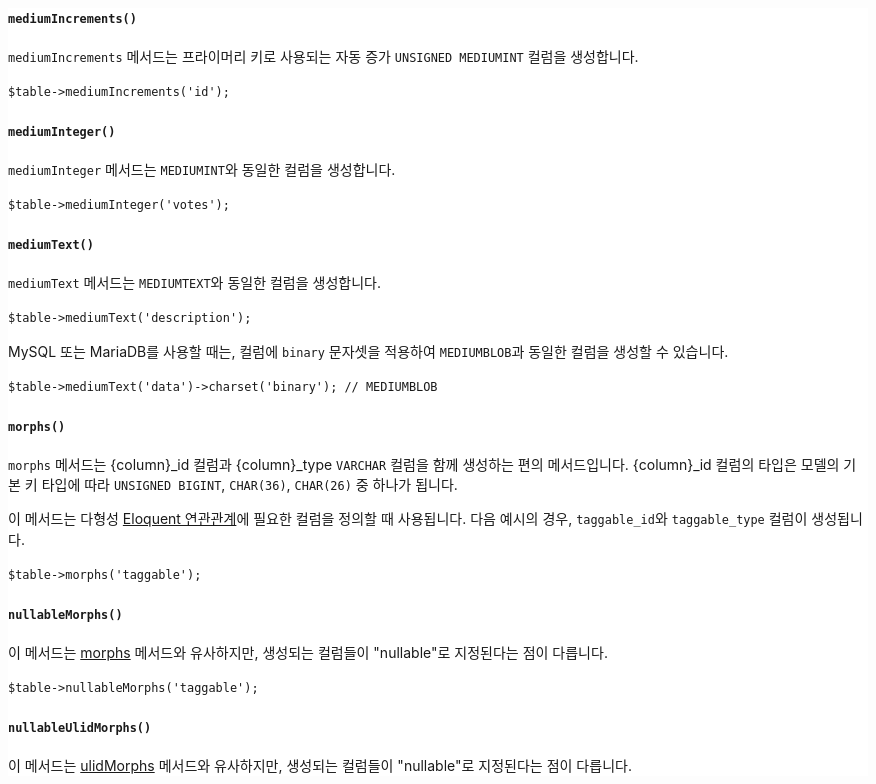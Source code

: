 <a name="column-method-mediumIncrements"></a>
#### `mediumIncrements()`

`mediumIncrements` 메서드는 프라이머리 키로 사용되는 자동 증가 `UNSIGNED MEDIUMINT` 컬럼을 생성합니다.

```
$table->mediumIncrements('id');
```

<a name="column-method-mediumInteger"></a>
#### `mediumInteger()`

`mediumInteger` 메서드는 `MEDIUMINT`와 동일한 컬럼을 생성합니다.

```
$table->mediumInteger('votes');
```

<a name="column-method-mediumText"></a>
#### `mediumText()`

`mediumText` 메서드는 `MEDIUMTEXT`와 동일한 컬럼을 생성합니다.

```
$table->mediumText('description');
```

MySQL 또는 MariaDB를 사용할 때는, 컬럼에 `binary` 문자셋을 적용하여 `MEDIUMBLOB`과 동일한 컬럼을 생성할 수 있습니다.

```
$table->mediumText('data')->charset('binary'); // MEDIUMBLOB
```

<a name="column-method-morphs"></a>
#### `morphs()`

`morphs` 메서드는 {column}_id 컬럼과 {column}_type `VARCHAR` 컬럼을 함께 생성하는 편의 메서드입니다. {column}_id 컬럼의 타입은 모델의 기본 키 타입에 따라 `UNSIGNED BIGINT`, `CHAR(36)`, `CHAR(26)` 중 하나가 됩니다.

이 메서드는 다형성 [Eloquent 연관관계](/docs/11.x/eloquent-relationships)에 필요한 컬럼을 정의할 때 사용됩니다. 다음 예시의 경우, `taggable_id`와 `taggable_type` 컬럼이 생성됩니다.

```
$table->morphs('taggable');
```

<a name="column-method-nullableMorphs"></a>
#### `nullableMorphs()`

이 메서드는 [morphs](#column-method-morphs) 메서드와 유사하지만, 생성되는 컬럼들이 "nullable"로 지정된다는 점이 다릅니다.

```
$table->nullableMorphs('taggable');
```

<a name="column-method-nullableUlidMorphs"></a>
#### `nullableUlidMorphs()`

이 메서드는 [ulidMorphs](#column-method-ulidMorphs) 메서드와 유사하지만, 생성되는 컬럼들이 "nullable"로 지정된다는 점이 다릅니다.
